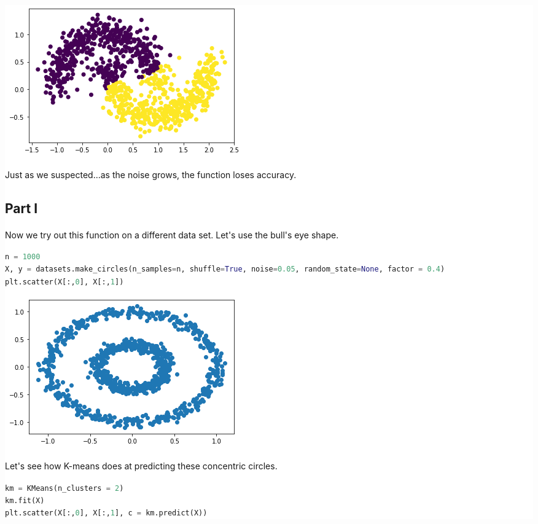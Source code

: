     
![output_69_1.png](/images/output_69_1.png)
    


Just as we suspected...as the noise grows, the function loses accuracy.

## Part I

Now we try out this function on a different data set. Let's use the bull's eye shape.


```python
n = 1000
X, y = datasets.make_circles(n_samples=n, shuffle=True, noise=0.05, random_state=None, factor = 0.4)
plt.scatter(X[:,0], X[:,1])
```

    
![output_72_1.png](/images/output_72_1.png)
    


Let's see how K-means does at predicting these concentric circles.


```python
km = KMeans(n_clusters = 2)
km.fit(X)
plt.scatter(X[:,0], X[:,1], c = km.predict(X))
```
